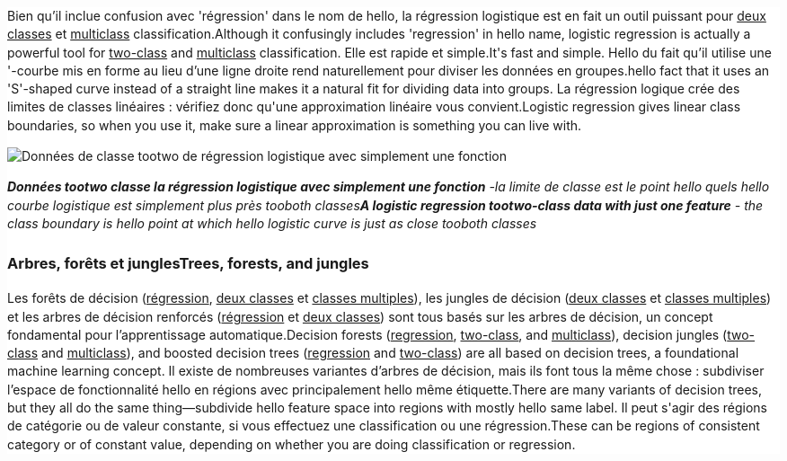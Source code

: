 <span data-ttu-id="c4fbd-334">Bien qu’il inclue confusion avec 'régression' dans le nom de hello, la régression logistique est en fait un outil puissant pour [deux classes](https://msdn.microsoft.com/library/azure/dn905994.aspx) et [multiclass](https://msdn.microsoft.com/library/azure/dn905853.aspx) classification.</span><span class="sxs-lookup"><span data-stu-id="c4fbd-334">Although it confusingly includes 'regression' in hello name, logistic regression is actually a powerful tool for [two-class](https://msdn.microsoft.com/library/azure/dn905994.aspx) and [multiclass](https://msdn.microsoft.com/library/azure/dn905853.aspx) classification.</span></span> <span data-ttu-id="c4fbd-335">Elle est rapide et simple.</span><span class="sxs-lookup"><span data-stu-id="c4fbd-335">It's fast and simple.</span></span> <span data-ttu-id="c4fbd-336">Hello du fait qu’il utilise une '-courbe mis en forme au lieu d’une ligne droite rend naturellement pour diviser les données en groupes.</span><span class="sxs-lookup"><span data-stu-id="c4fbd-336">hello fact that it uses an 'S'-shaped curve instead of a straight line makes it a natural fit for dividing data into groups.</span></span> <span data-ttu-id="c4fbd-337">La régression logique crée des limites de classes linéaires : vérifiez donc qu'une approximation linéaire vous convient.</span><span class="sxs-lookup"><span data-stu-id="c4fbd-337">Logistic regression gives linear class boundaries, so when you use it, make sure a linear approximation is something you can live with.</span></span>

![Données de classe tootwo de régression logistique avec simplement une fonction][4]

<span data-ttu-id="c4fbd-339">***Données tootwo classe la régression logistique avec simplement une fonction*** *-la limite de classe est le point hello quels hello courbe logistique est simplement plus près tooboth classes*</span><span class="sxs-lookup"><span data-stu-id="c4fbd-339">***A logistic regression tootwo-class data with just one feature*** *- the class boundary is hello point at which hello logistic curve is just as close tooboth classes*</span></span>

### <a name="trees-forests-and-jungles"></a><span data-ttu-id="c4fbd-340">Arbres, forêts et jungles</span><span class="sxs-lookup"><span data-stu-id="c4fbd-340">Trees, forests, and jungles</span></span>
<span data-ttu-id="c4fbd-341">Les forêts de décision ([régression](https://msdn.microsoft.com/library/azure/dn905862.aspx), [deux classes](https://msdn.microsoft.com/library/azure/dn906008.aspx) et [classes multiples](https://msdn.microsoft.com/library/azure/dn906015.aspx)), les jungles de décision ([deux classes](https://msdn.microsoft.com/library/azure/dn905976.aspx) et [classes multiples](https://msdn.microsoft.com/library/azure/dn905963.aspx)) et les arbres de décision renforcés ([régression](https://msdn.microsoft.com/library/azure/dn905801.aspx) et [deux classes](https://msdn.microsoft.com/library/azure/dn906025.aspx)) sont tous basés sur les arbres de décision, un concept fondamental pour l’apprentissage automatique.</span><span class="sxs-lookup"><span data-stu-id="c4fbd-341">Decision forests ([regression](https://msdn.microsoft.com/library/azure/dn905862.aspx), [two-class](https://msdn.microsoft.com/library/azure/dn906008.aspx), and [multiclass](https://msdn.microsoft.com/library/azure/dn906015.aspx)), decision jungles ([two-class](https://msdn.microsoft.com/library/azure/dn905976.aspx) and [multiclass](https://msdn.microsoft.com/library/azure/dn905963.aspx)), and boosted decision trees ([regression](https://msdn.microsoft.com/library/azure/dn905801.aspx) and [two-class](https://msdn.microsoft.com/library/azure/dn906025.aspx)) are all based on decision trees, a foundational machine learning concept.</span></span> <span data-ttu-id="c4fbd-342">Il existe de nombreuses variantes d’arbres de décision, mais ils font tous la même chose : subdiviser l’espace de fonctionnalité hello en régions avec principalement hello même étiquette.</span><span class="sxs-lookup"><span data-stu-id="c4fbd-342">There are many variants of decision trees, but they all do the same thing—subdivide hello feature space into regions with mostly hello same label.</span></span> <span data-ttu-id="c4fbd-343">Il peut s'agir des régions de catégorie ou de valeur constante, si vous effectuez une classification ou une régression.</span><span class="sxs-lookup"><span data-stu-id="c4fbd-343">These can be regions of consistent category or of constant value, depending on whether you are doing classification or regression.</span></span>


[initialize-model]: https://msdn.microsoft.com/library/azure/dn905812.aspx
[a-z-list]: https://msdn.microsoft.com/library/azure/dn906033.aspx
[1]: ./media/machine-learning-algorithm-choice/image1.png
[2]: ./media/machine-learning-algorithm-choice/image2.png
[3]: ./media/machine-learning-algorithm-choice/image3.png
[4]: ./media/machine-learning-algorithm-choice/image4.png
[5]: ./media/machine-learning-algorithm-choice/image5.png
[6]: ./media/machine-learning-algorithm-choice/image6.png
[7]: ./media/machine-learning-algorithm-choice/image7.png
[8]: ./media/machine-learning-algorithm-choice/image8.png
[9]: ./media/machine-learning-algorithm-choice/image9.png
[10]: ./media/machine-learning-algorithm-choice/image10.png